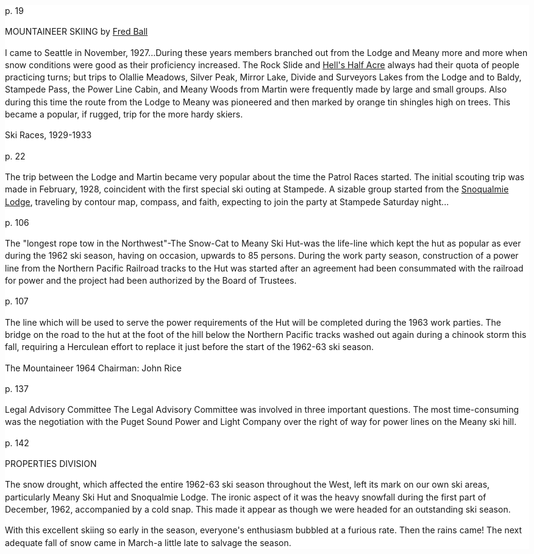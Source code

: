 p. 19

MOUNTAINEER SKIING by [Fred Ball](Fred-Ball)

I came to Seattle in November, 1927...During these years members branched out from the Lodge and Meany more and more when snow conditions were good as their proficiency increased. The Rock Slide and [Hell's Half Acre](Hell's-Half-Acre) always had their quota of people practicing turns; but trips to Olallie Meadows, Silver Peak, Mirror Lake, Divide and Surveyors Lakes from the Lodge and to Baldy, Stampede Pass, the Power Line Cabin, and Meany Woods from Martin were frequently made by large and small groups. Also during this time the route from the Lodge to Meany was pioneered and then marked by orange tin shingles high on trees. This became a popular, if rugged, trip for the more hardy skiers.

Ski Races, 1929-1933

p. 22

The trip between the Lodge and Martin became very popular about the time the Patrol Races started. The initial scouting trip was made in February, 1928, coincident with the first special ski outing at Stampede. A sizable group started from the [Snoqualmie Lodge](Snoqualmie-Lodge), traveling by contour map, compass, and faith, expecting to join the party at Stampede Saturday night...

p. 106

The "longest rope tow in the Northwest"-The Snow-Cat to Meany Ski Hut-was the life-line which kept the hut as popular as ever during the 1962 ski season, having on occasion, upwards to 85 persons. During the work party season, construction of a power line from the Northern Pacific Railroad tracks to the Hut was started after an agreement had been consummated with the railroad for power and the project had been authorized by the Board of Trustees.

p. 107

The line which will be used to serve the power requirements of the Hut will be completed during the 1963 work parties. The bridge on the road to the hut at the foot of the hill below the Northern Pacific tracks washed out again during a chinook storm this fall, requiring a Herculean effort to replace it just before the start of the 1962-63 ski season.

The Mountaineer 1964
Chairman: John Rice

p. 137

Legal Advisory Committee
The Legal Advisory Committee was involved in three important questions. The most time-consuming was the negotiation with the Puget Sound Power and Light Company over the right of way for power lines on the Meany ski hill.

p. 142

PROPERTIES DIVISION

The snow drought, which affected the entire 1962-63 ski season throughout the West, left its mark on our own ski areas, particularly Meany Ski Hut and Snoqualmie Lodge. The ironic aspect of it was the heavy snowfall during the first part of December, 1962, accompanied by a cold snap. This made it appear as though we were headed for an outstanding ski season.

With this excellent skiing so early in the season, everyone's enthusiasm bubbled at a furious rate. Then the rains came! The next adequate fall of snow came in March-a little late to salvage the season.
